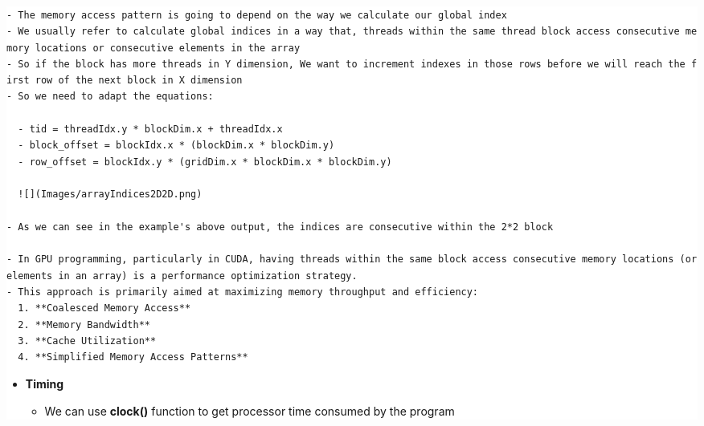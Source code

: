     - The memory access pattern is going to depend on the way we calculate our global index
    - We usually refer to calculate global indices in a way that, threads within the same thread block access consecutive memory locations or consecutive elements in the array
    - So if the block has more threads in Y dimension, We want to increment indexes in those rows before we will reach the first row of the next block in X dimension
    - So we need to adapt the equations:

      - tid = threadIdx.y * blockDim.x + threadIdx.x
      - block_offset = blockIdx.x * (blockDim.x * blockDim.y)
      - row_offset = blockIdx.y * (gridDim.x * blockDim.x * blockDim.y)

      ![](Images/arrayIndices2D2D.png)
    
    - As we can see in the example's above output, the indices are consecutive within the 2*2 block

    - In GPU programming, particularly in CUDA, having threads within the same block access consecutive memory locations (or elements in an array) is a performance optimization strategy. 
    - This approach is primarily aimed at maximizing memory throughput and efficiency: 
      1. **Coalesced Memory Access**
      2. **Memory Bandwidth**
      3. **Cache Utilization**
      4. **Simplified Memory Access Patterns**

- **Timing**

  - We can use **clock()** function to get processor time consumed by the program 
